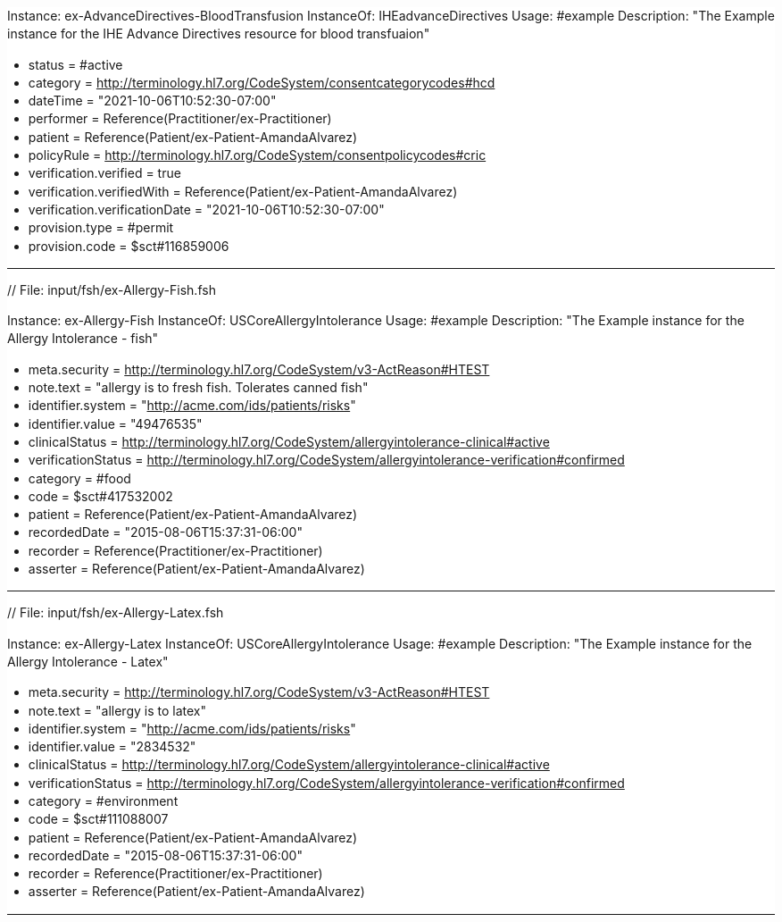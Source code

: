 

Instance: ex-AdvanceDirectives-BloodTransfusion
InstanceOf: IHEadvanceDirectives
Usage: #example
Description: "The Example instance for the IHE Advance Directives resource for blood transfuaion"

* status = #active
* category = http://terminology.hl7.org/CodeSystem/consentcategorycodes#hcd
* dateTime = "2021-10-06T10:52:30-07:00"
* performer = Reference(Practitioner/ex-Practitioner)
* patient = Reference(Patient/ex-Patient-AmandaAlvarez)
* policyRule = http://terminology.hl7.org/CodeSystem/consentpolicycodes#cric
* verification.verified = true
* verification.verifiedWith = Reference(Patient/ex-Patient-AmandaAlvarez)
* verification.verificationDate = "2021-10-06T10:52:30-07:00"
* provision.type = #permit
* provision.code = $sct#116859006 

---

// File: input/fsh/ex-Allergy-Fish.fsh

Instance: ex-Allergy-Fish
InstanceOf: USCoreAllergyIntolerance
Usage: #example
Description: "The Example instance for the Allergy Intolerance - fish"

* meta.security = http://terminology.hl7.org/CodeSystem/v3-ActReason#HTEST
* note.text = "allergy is to fresh fish. Tolerates canned fish"
* identifier.system = "http://acme.com/ids/patients/risks"
* identifier.value = "49476535"
* clinicalStatus = http://terminology.hl7.org/CodeSystem/allergyintolerance-clinical#active
* verificationStatus = http://terminology.hl7.org/CodeSystem/allergyintolerance-verification#confirmed
* category = #food
* code = $sct#417532002
* patient = Reference(Patient/ex-Patient-AmandaAlvarez)
* recordedDate = "2015-08-06T15:37:31-06:00"
* recorder = Reference(Practitioner/ex-Practitioner)
* asserter = Reference(Patient/ex-Patient-AmandaAlvarez)

---

// File: input/fsh/ex-Allergy-Latex.fsh

Instance: ex-Allergy-Latex
InstanceOf: USCoreAllergyIntolerance
Usage: #example
Description: "The Example instance for the Allergy Intolerance - Latex"

* meta.security = http://terminology.hl7.org/CodeSystem/v3-ActReason#HTEST
* note.text = "allergy is to latex"
* identifier.system = "http://acme.com/ids/patients/risks"
* identifier.value = "2834532"
* clinicalStatus = http://terminology.hl7.org/CodeSystem/allergyintolerance-clinical#active
* verificationStatus = http://terminology.hl7.org/CodeSystem/allergyintolerance-verification#confirmed
* category = #environment
* code = $sct#111088007
* patient = Reference(Patient/ex-Patient-AmandaAlvarez)
* recordedDate = "2015-08-06T15:37:31-06:00"
* recorder = Reference(Practitioner/ex-Practitioner)
* asserter = Reference(Patient/ex-Patient-AmandaAlvarez)  

---
